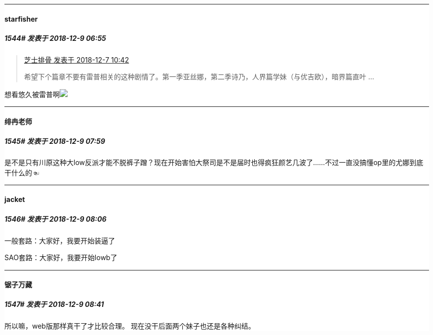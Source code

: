 





*****

####  starfisher  
##### 1544#       发表于 2018-12-9 06:55



<blockquote><a href="httphttps://bbs.saraba1st.com/2b/forum.php?mod=redirect&amp;goto=findpost&amp;pid=41859929&amp;ptid=1550732" target="_blank">芝士排骨 发表于 2018-12-7 10:42</a>

希望下个篇章不要有雷普相关的这种剧情了。第一季亚丝娜，第二季诗乃，人界篇学妹（与优吉欧），暗界篇直叶 ...</blockquote>
想看悠久被雷普啊<img src="https://static.saraba1st.com/image/smiley/face2017/033.png" referrerpolicy="no-referrer">







*****

####  绯冉老师  
##### 1545#       发表于 2018-12-9 07:59




是不是只有川原这种大low反派才能不脱裤子蹭？现在开始害怕大祭司是不是届时也得疯狂颜艺几波了……不过一直没搞懂op里的尤娜到底干什么的☜







*****

####  jacket  
##### 1546#       发表于 2018-12-9 08:06




一般套路：大家好，我要开始装逼了

SAO套路：大家好，我要开始lowb了







*****

####  锯子万藏  
##### 1547#       发表于 2018-12-9 08:41




所以嘛，web版那样真干了才比较合理。
现在没干后面两个妹子也还是各种纠结。
